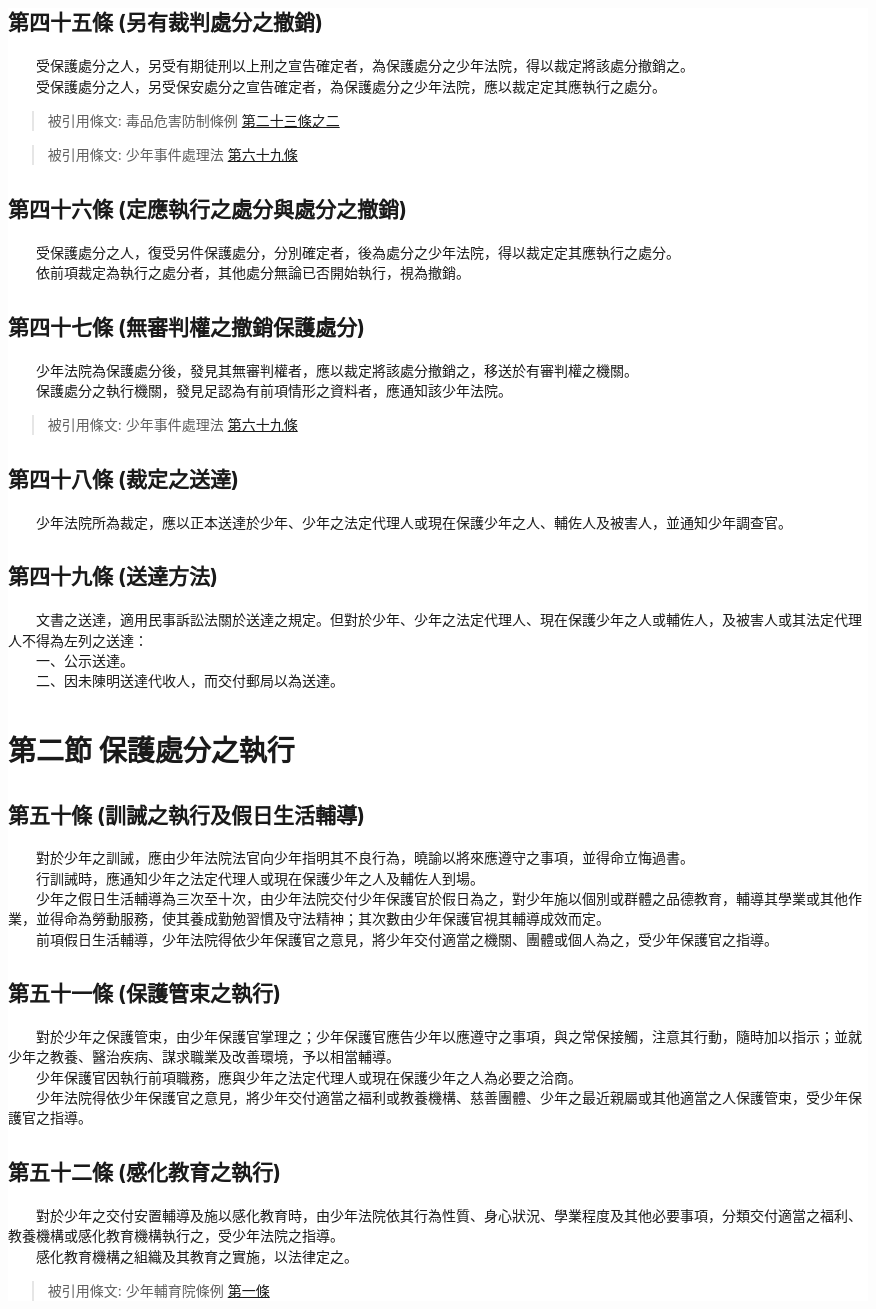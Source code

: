 
第四十五條 (另有裁判處分之撤銷)
-------------------------------
　　受保護處分之人，另受有期徒刑以上刑之宣告確定者，為保護處分之少年法院，得以裁定將該處分撤銷之。  
　　受保護處分之人，另受保安處分之宣告確定者，為保護處分之少年法院，應以裁定定其應執行之處分。  
> 被引用條文: 毒品危害防制條例 [第二十三條之二](../../法務/刑法/毒品危害防制條例.md#第二十三條之二)

> 被引用條文: 少年事件處理法 [第六十九條](../../法務/刑法/少年事件處理法.md#第六十九條-同一事件之處理)



第四十六條 (定應執行之處分與處分之撤銷)
---------------------------------------
　　受保護處分之人，復受另件保護處分，分別確定者，後為處分之少年法院，得以裁定定其應執行之處分。  
　　依前項裁定為執行之處分者，其他處分無論已否開始執行，視為撤銷。  


第四十七條 (無審判權之撤銷保護處分)
-----------------------------------
　　少年法院為保護處分後，發見其無審判權者，應以裁定將該處分撤銷之，移送於有審判權之機關。  
　　保護處分之執行機關，發見足認為有前項情形之資料者，應通知該少年法院。  
> 被引用條文: 少年事件處理法 [第六十九條](../../法務/刑法/少年事件處理法.md#第六十九條-同一事件之處理)



第四十八條 (裁定之送達)
-----------------------
　　少年法院所為裁定，應以正本送達於少年、少年之法定代理人或現在保護少年之人、輔佐人及被害人，並通知少年調查官。  


第四十九條 (送達方法)
---------------------
　　文書之送達，適用民事訴訟法關於送達之規定。但對於少年、少年之法定代理人、現在保護少年之人或輔佐人，及被害人或其法定代理人不得為左列之送達：  
　　一、公示送達。  
　　二、因未陳明送達代收人，而交付郵局以為送達。  


第二節  保護處分之執行
======================
第五十條 (訓誡之執行及假日生活輔導)
-----------------------------------
　　對於少年之訓誡，應由少年法院法官向少年指明其不良行為，曉諭以將來應遵守之事項，並得命立悔過書。  
　　行訓誡時，應通知少年之法定代理人或現在保護少年之人及輔佐人到場。  
　　少年之假日生活輔導為三次至十次，由少年法院交付少年保護官於假日為之，對少年施以個別或群體之品德教育，輔導其學業或其他作業，並得命為勞動服務，使其養成勤勉習慣及守法精神；其次數由少年保護官視其輔導成效而定。  
　　前項假日生活輔導，少年法院得依少年保護官之意見，將少年交付適當之機關、團體或個人為之，受少年保護官之指導。  


第五十一條 (保護管束之執行)
---------------------------
　　對於少年之保護管束，由少年保護官掌理之；少年保護官應告少年以應遵守之事項，與之常保接觸，注意其行動，隨時加以指示；並就少年之教養、醫治疾病、謀求職業及改善環境，予以相當輔導。  
　　少年保護官因執行前項職務，應與少年之法定代理人或現在保護少年之人為必要之洽商。  
　　少年法院得依少年保護官之意見，將少年交付適當之福利或教養機構、慈善團體、少年之最近親屬或其他適當之人保護管束，受少年保護官之指導。  


第五十二條 (感化教育之執行)
---------------------------
　　對於少年之交付安置輔導及施以感化教育時，由少年法院依其行為性質、身心狀況、學業程度及其他必要事項，分類交付適當之福利、教養機構或感化教育機構執行之，受少年法院之指導。  
　　感化教育機構之組織及其教育之實施，以法律定之。  
> 被引用條文: 少年輔育院條例 [第一條](../../人事其他/組織編制/少年輔育院條例.md#第一條-立法依據)
